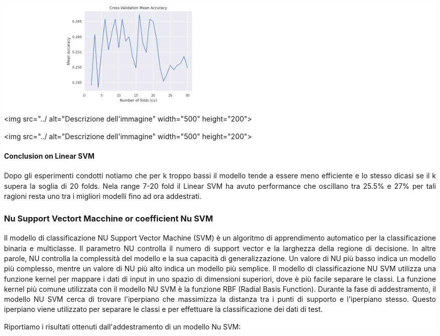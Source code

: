 <img src="../img/img_describing_results/BK_CV_SVM30.png" alt="Descrizione dell'immagine" width="500" height="200">

<img src="../ alt="Descrizione dell'immagine" width="500" height="200">

<img src="../ alt="Descrizione dell'immagine" width="500" height="200">

#### Conclusion on Linear SVM
<p align="justify">Dopo gli esperimenti condotti notiamo che per k troppo bassi il modello tende a essere meno efficiente e lo stesso dicasi se il k supera la soglia di 20 folds. Nela range 7-20 fold il Linear SVM ha avuto performance che oscillano tra 25.5% e 27% per tali ragioni resta uno tra i migliori modelli fino ad ora addestrati.</p>


### Nu Support Vectort Macchine or coefficient Nu SVM
<p align="justify">Il modello di classificazione NU Support Vector Machine (SVM) è un algoritmo di apprendimento automatico per la classificazione binaria e multiclasse. Il parametro NU controlla il numero di support vector e la larghezza della regione di decisione. In altre parole, NU controlla la complessità del modello e la sua capacità di generalizzazione. Un valore di NU più basso indica un modello più complesso, mentre un valore di NU più alto indica un modello più semplice.
Il modello di classificazione NU SVM utilizza una funzione kernel per mappare i dati di input in uno spazio di dimensioni superiori, dove è più facile separare le classi. La funzione kernel più comune utilizzata con il modello NU SVM è la funzione RBF (Radial Basis Function).
Durante la fase di addestramento, il modello NU SVM cerca di trovare l'iperpiano che massimizza la distanza tra i punti di supporto e l'iperpiano stesso. Questo iperpiano viene utilizzato per separare le classi e per effettuare la classificazione dei dati di test.</p>

<p align="justify">Riportiamo i risultati ottenuti dall'addestramento di un modello Nu SVM:</p>
